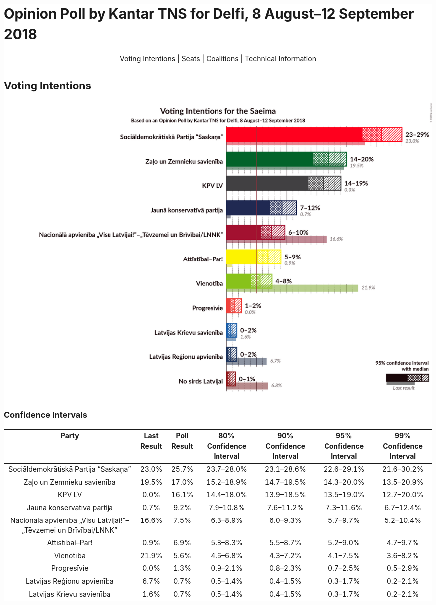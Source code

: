 # Opinion Poll by Kantar TNS for Delfi, 8 August–12 September 2018

<p align="center"><a href="#voting-intentions">Voting Intentions</a> | <a href="#seats">Seats</a> | <a href="#coalitions">Coalitions</a> | <a href="#technical-information">Technical Information</a></p>

## Voting Intentions

![Graph with voting intentions not yet produced](2018-09-12-KantarTNS.png "Voting Intentions")

### Confidence Intervals

| Party | Last Result | Poll Result | 80% Confidence Interval | 90% Confidence Interval | 95% Confidence Interval | 99% Confidence Interval |
|:-----:|:-----------:|:-----------:|:-----------------------:|:-----------------------:|:-----------------------:|:-----------------------:|
| Sociāldemokrātiskā Partija “Saskaņa” | 23.0% | 25.7% | 23.7–28.0% |23.1–28.6% |22.6–29.1% |21.6–30.2% |
| Zaļo un Zemnieku savienība | 19.5% | 17.0% | 15.2–18.9% |14.7–19.5% |14.3–20.0% |13.5–20.9% |
| KPV LV | 0.0% | 16.1% | 14.4–18.0% |13.9–18.5% |13.5–19.0% |12.7–20.0% |
| Jaunā konservatīvā partija | 0.7% | 9.2% | 7.9–10.8% |7.6–11.2% |7.3–11.6% |6.7–12.4% |
| Nacionālā apvienība „Visu Latvijai!”–„Tēvzemei un Brīvībai/LNNK” | 16.6% | 7.5% | 6.3–8.9% |6.0–9.3% |5.7–9.7% |5.2–10.4% |
| Attīstībai–Par! | 0.9% | 6.9% | 5.8–8.3% |5.5–8.7% |5.2–9.0% |4.7–9.7% |
| Vienotība | 21.9% | 5.6% | 4.6–6.8% |4.3–7.2% |4.1–7.5% |3.6–8.2% |
| Progresīvie | 0.0% | 1.3% | 0.9–2.1% |0.8–2.3% |0.7–2.5% |0.5–2.9% |
| Latvijas Reģionu apvienība | 6.7% | 0.7% | 0.5–1.4% |0.4–1.5% |0.3–1.7% |0.2–2.1% |
| Latvijas Krievu savienība | 1.6% | 0.7% | 0.5–1.4% |0.4–1.5% |0.3–1.7% |0.2–2.1% |
